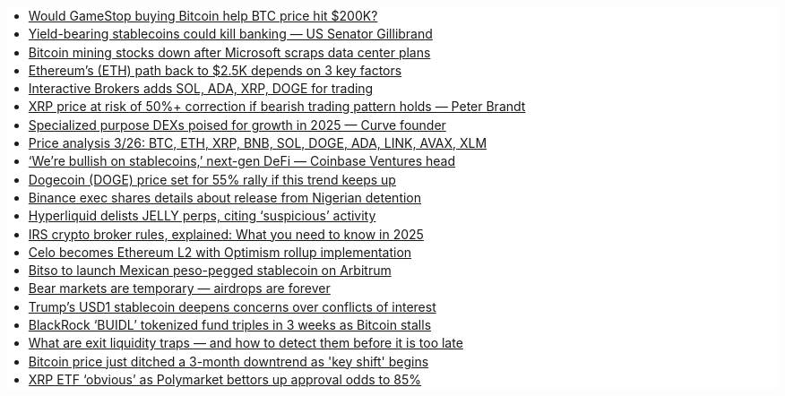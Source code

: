   - [Would GameStop buying Bitcoin help BTC price hit $200K?](https://cointelegraph.com/news/would-game-stop-buying-bitcoin-help-btc-price-hit-200-k?utm_source=rss_feed&utm_medium=rss&utm_campaign=rss_partner_inbound)
  - [Yield-bearing stablecoins could kill banking — US Senator Gillibrand](https://cointelegraph.com/news/yield-bearing-stablecoins-kill-banking-senator-gillibrand?utm_source=rss_feed&utm_medium=rss&utm_campaign=rss_partner_inbound)
  - [Bitcoin mining stocks down after Microsoft scraps data center plans](https://cointelegraph.com/news/bitcoin-mining-stocks-down-after-microsoft-reportedly?utm_source=rss_feed&utm_medium=rss&utm_campaign=rss_partner_inbound)
  - [Ethereum’s (ETH) path back to $2.5K depends on 3 key factors](https://cointelegraph.com/news/ethereum-s-eth-path-back-to-2-5-k-depends-on-3-key-factors?utm_source=rss_feed&utm_medium=rss&utm_campaign=rss_partner_inbound)
  - [Interactive Brokers adds SOL, ADA, XRP, DOGE for trading](https://cointelegraph.com/news/interactive-brokers-adds-sol-ada-xrp-doge-trading-platform?utm_source=rss_feed&utm_medium=rss&utm_campaign=rss_partner_inbound)
  - [XRP price at risk of 50%+ correction if bearish trading pattern holds — Peter Brandt](https://cointelegraph.com/news/xrp-price-at-risk-of-50-correction-if-bearish-trading-pattern-holds-peter-brandt?utm_source=rss_feed&utm_medium=rss&utm_campaign=rss_partner_inbound)
  - [Specialized purpose DEXs poised for growth in 2025 — Curve founder](https://cointelegraph.com/news/specialized-purpose-dex-poised-growth-michael-egorov?utm_source=rss_feed&utm_medium=rss&utm_campaign=rss_partner_inbound)
  - [Price analysis 3/26: BTC, ETH, XRP, BNB, SOL, DOGE, ADA, LINK, AVAX, XLM](https://cointelegraph.com/news/price-analysis-3-26-btc-eth-xrp-bnb-sol-doge-ada-link-avax-xlm?utm_source=rss_feed&utm_medium=rss&utm_campaign=rss_partner_inbound)
  - [‘We’re bullish on stablecoins,’ next-gen DeFi — Coinbase Ventures head](https://cointelegraph.com/news/coinbase-ventures-bullish-stablecoins-defi?utm_source=rss_feed&utm_medium=rss&utm_campaign=rss_partner_inbound)
  - [Dogecoin (DOGE) price set for 55% rally if this trend keeps up](https://cointelegraph.com/news/dogecoin-doge-price-set-for-55-rally-if-this-trend-keeps-up?utm_source=rss_feed&utm_medium=rss&utm_campaign=rss_partner_inbound)
  - [Binance exec shares details about release from Nigerian detention](https://cointelegraph.com/news/binance-exec-tigran-gambaryan-detention-nigeria?utm_source=rss_feed&utm_medium=rss&utm_campaign=rss_partner_inbound)
  - [Hyperliquid delists JELLY perps, citing ‘suspicious’ activity](https://cointelegraph.com/news/hyperliquid-delists-jelly-perps-citing-suspicious-activity?utm_source=rss_feed&utm_medium=rss&utm_campaign=rss_partner_inbound)
  - [IRS crypto broker rules, explained: What you need to know in 2025](https://cointelegraph.com/explained/irs-crypto-broker-rules-explained-what-you-need-to-know-in-2025?utm_source=rss_feed&utm_medium=rss&utm_campaign=rss_partner_inbound)
  - [Celo becomes Ethereum L2 with Optimism rollup implementation](https://cointelegraph.com/news/celo-migrates-to-ethereum-layer-2-using-op-stack?utm_source=rss_feed&utm_medium=rss&utm_campaign=rss_partner_inbound)
  - [Bitso to launch Mexican peso-pegged stablecoin on Arbitrum](https://cointelegraph.com/news/bitso-launching-mexican-peso-pegged-stablecoin-on-arbitrum?utm_source=rss_feed&utm_medium=rss&utm_campaign=rss_partner_inbound)
  - [Bear markets are temporary — airdrops are forever](https://cointelegraph.com/news/airdrops-are-forever?utm_source=rss_feed&utm_medium=rss&utm_campaign=rss_partner_inbound)
  - [Trump’s USD1 stablecoin deepens concerns over conflicts of interest](https://cointelegraph.com/news/trump-stablecoin-usd1-conflicts-of-interest?utm_source=rss_feed&utm_medium=rss&utm_campaign=rss_partner_inbound)
  - [BlackRock ‘BUIDL’ tokenized fund triples in 3 weeks as Bitcoin stalls](https://cointelegraph.com/news/blackrock-buidl-3x-1-8-b-3-weeks-bitcoin-lacks-momentum?utm_source=rss_feed&utm_medium=rss&utm_campaign=rss_partner_inbound)
  - [What are exit liquidity traps — and how to detect them before it is too late](https://cointelegraph.com/news/what-are-exit-liquidity-traps-and-how-to-detect-them-before-it-is-too-late?utm_source=rss_feed&utm_medium=rss&utm_campaign=rss_partner_inbound)
  - [Bitcoin price just ditched a 3-month downtrend as &#039;key shift&#039; begins](https://cointelegraph.com/news/bitcoin-price-just-ditched-3-month-downtrend-key-shift-begins?utm_source=rss_feed&utm_medium=rss&utm_campaign=rss_partner_inbound)
  - [XRP ETF ‘obvious’ as Polymarket bettors up approval odds to 85%](https://cointelegraph.com/news/polymarket-xrp-etf-approval-2025-sec-ripple-case?utm_source=rss_feed&utm_medium=rss&utm_campaign=rss_partner_inbound)
